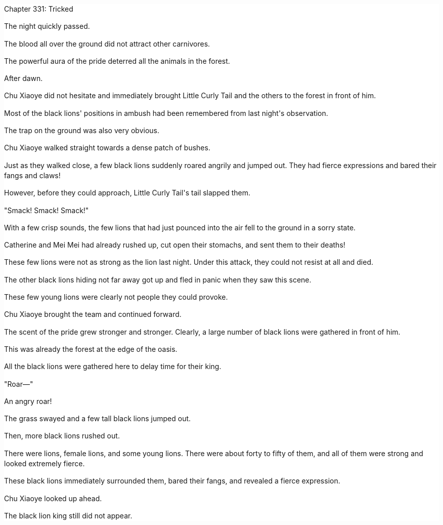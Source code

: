 Chapter 331: Tricked

The night quickly passed.

The blood all over the ground did not attract other carnivores.

The powerful aura of the pride deterred all the animals in the forest.

After dawn.

Chu Xiaoye did not hesitate and immediately brought Little Curly Tail and the others to the forest in front of him.

Most of the black lions' positions in ambush had been remembered from last night's observation.

The trap on the ground was also very obvious.

Chu Xiaoye walked straight towards a dense patch of bushes.

Just as they walked close, a few black lions suddenly roared angrily and jumped out. They had fierce expressions and bared their fangs and claws\!

However, before they could approach, Little Curly Tail's tail slapped them.

"Smack\! Smack\! Smack\!"

With a few crisp sounds, the few lions that had just pounced into the air fell to the ground in a sorry state.

Catherine and Mei Mei had already rushed up, cut open their stomachs, and sent them to their deaths\!

These few lions were not as strong as the lion last night. Under this attack, they could not resist at all and died.

The other black lions hiding not far away got up and fled in panic when they saw this scene.

These few young lions were clearly not people they could provoke.

Chu Xiaoye brought the team and continued forward.

The scent of the pride grew stronger and stronger. Clearly, a large number of black lions were gathered in front of him.

This was already the forest at the edge of the oasis.

All the black lions were gathered here to delay time for their king.

"Roar—"

An angry roar\!

The grass swayed and a few tall black lions jumped out.

Then, more black lions rushed out.

There were lions, female lions, and some young lions. There were about forty to fifty of them, and all of them were strong and looked extremely fierce.

These black lions immediately surrounded them, bared their fangs, and revealed a fierce expression.

Chu Xiaoye looked up ahead.

The black lion king still did not appear.
